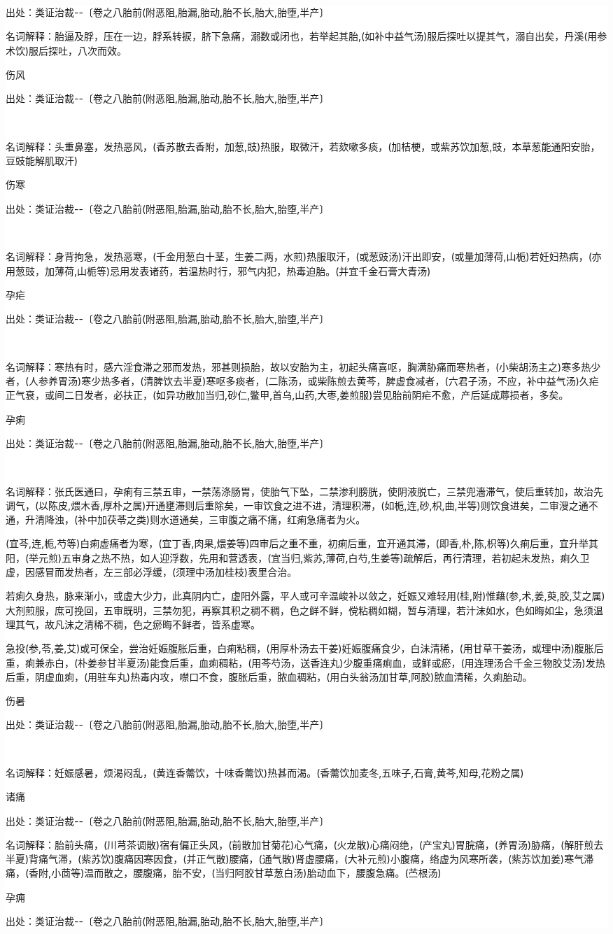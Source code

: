 出处：类证治裁--〔卷之八胎前(附恶阻,胎漏,胎动,胎不长,胎大,胎堕,半产〕 

名词解释：胎逼及脬，压在一边，脬系转捩，脐下急痛，溺数或闭也，若举起其胎,(如补中益气汤)服后探吐以提其气，溺自出矣，丹溪(用参术饮)服后探吐，八次而效。

伤风

出处：类证治裁--〔卷之八胎前(附恶阻,胎漏,胎动,胎不长,胎大,胎堕,半产〕

 

名词解释：头重鼻塞，发热恶风，(香苏散去香附，加葱,豉)热服，取微汗，若欬嗽多痰，(加桔梗，或紫苏饮加葱,豉，本草葱能通阳安胎，豆豉能解肌取汗) 

伤寒

出处：类证治裁--〔卷之八胎前(附恶阻,胎漏,胎动,胎不长,胎大,胎堕,半产〕

 

名词解释：身背拘急，发热恶寒，(千金用葱白十茎，生姜二两，水煎)热服取汗，(或葱豉汤)汗出即安，(或量加薄荷,山栀)若妊妇热病，(亦用葱豉，加薄荷,山栀等)忌用发表诸药，若温热时行，邪气内犯，热毒迫胎。(并宜千金石膏大青汤) 

孕疟

出处：类证治裁--〔卷之八胎前(附恶阻,胎漏,胎动,胎不长,胎大,胎堕,半产〕

 

名词解释：寒热有时，感六淫食滞之邪而发热，邪甚则损胎，故以安胎为主，初起头痛喜呕，胸满胁痛而寒热者，(小柴胡汤主之)寒多热少者，(人参养胃汤)寒少热多者，(清脾饮去半夏)寒呕多痰者，(二陈汤，或柴陈煎去黄芩，脾虚食减者，(六君子汤，不应，补中益气汤)久疟正气衰，或间二日发者，必扶正，(如异功散加当归,砂仁,鳖甲,首乌,山药,大枣,姜煎服)尝见胎前阴疟不愈，产后延成蓐损者，多矣。

孕痢

出处：类证治裁--〔卷之八胎前(附恶阻,胎漏,胎动,胎不长,胎大,胎堕,半产〕

 

名词解释：张氏医通曰，孕痢有三禁五审，一禁荡涤肠胃，使胎气下坠，二禁渗利膀胱，使阴液脱亡，三禁兜濇滞气，使后重转加，故治先调气，(以陈皮,煨木香,厚朴之属)开通壅滞则后重除矣，一审饮食之进不进，清理积滞，(如栀,连,砂,枳,曲,半等)则饮食进矣，二审溲之通不通，升清降浊，(补中加茯苓之类)则水道通矣，三审腹之痛不痛，红痢急痛者为火。

(宜芩,连,栀,芍等)白痢虚痛者为寒，(宜丁香,肉果,煨姜等)四审后之重不重，初痢后重，宜开通其滞，(即香,朴,陈,枳等)久痢后重，宜升举其阳，(举元煎)五审身之热不热，如人迎浮数，先用和营透表，(宜当归,紫苏,薄荷,白芍,生姜等)疏解后，再行清理，若初起未发热，痢久卫虚，因感冒而发热者，左三部必浮缓，(须理中汤加桂枝)表里合治。

若痢久身热，脉来渐小，或虚大少力，此真阴内亡，虚阳外露，平人或可辛温峻补以敛之，妊娠又难轻用(桂,附)惟藉(参,术,姜,萸,胶,艾之属)大剂煎服，庶可挽回，五审既明，三禁勿犯，再察其积之稠不稠，色之鲜不鲜，傥粘稠如糊，暂与清理，若汁沫如水，色如晦如尘，急须温理其气，故凡沫之清稀不稠，色之瘀晦不鲜者，皆系虚寒。

急投(参,苓,姜,艾)或可保全，尝治妊娠腹胀后重，白痢粘稠，(用厚朴汤去干姜)妊娠腹痛食少，白沬清稀，(用甘草干姜汤，或理中汤)腹胀后重，痢兼赤白，(朴姜参甘半夏汤)能食后重，血痢稠粘，(用芩芍汤，送香连丸)少腹重痛痢血，或鲜或瘀，(用连理汤合千金三物胶艾汤)发热后重，阴虚血痢，(用驻车丸)热毒内攻，噤口不食，腹胀后重，脓血稠粘，(用白头翁汤加甘草,阿胶)脓血清稀，久痢胎动。

伤暑

出处：类证治裁--〔卷之八胎前(附恶阻,胎漏,胎动,胎不长,胎大,胎堕,半产〕

 

名词解释：妊娠感暑，烦渴闷乱，(黄连香薷饮，十味香薷饮)热甚而渴。(香薷饮加麦冬,五味子,石膏,黄芩,知母,花粉之属)

诸痛

出处：类证治裁--〔卷之八胎前(附恶阻,胎漏,胎动,胎不长,胎大,胎堕,半产〕 

名词解释：胎前头痛，(川芎茶调散)宿有偏正头风，(前散加甘菊花)心气痛，(火龙散)心痛闷绝，(产宝丸)胃脘痛，(养胃汤)胁痛，(解肝煎去半夏)背痛气滞，(紫苏饮)腹痛因寒因食，(并正气散)腰痛，(通气散)肾虚腰痛，(大补元煎)小腹痛，络虚为风寒所袭，(紫苏饮加姜)寒气滞痛，(香附,小茴等)温而散之，腰腹痛，胎不安，(当归阿胶甘草葱白汤)胎动血下，腰腹急痛。(苎根汤) 

孕痈

出处：类证治裁--〔卷之八胎前(附恶阻,胎漏,胎动,胎不长,胎大,胎堕,半产〕
